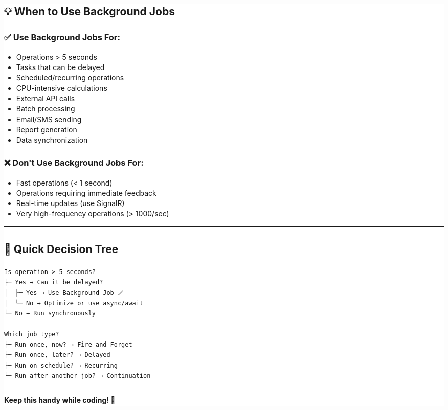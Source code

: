 
## 💡 When to Use Background Jobs

### ✅ Use Background Jobs For:
- Operations > 5 seconds
- Tasks that can be delayed
- Scheduled/recurring operations
- CPU-intensive calculations
- External API calls
- Batch processing
- Email/SMS sending
- Report generation
- Data synchronization

### ❌ Don't Use Background Jobs For:
- Fast operations (< 1 second)
- Operations requiring immediate feedback
- Real-time updates (use SignalR)
- Very high-frequency operations (> 1000/sec)

---

## 🎯 Quick Decision Tree

```
Is operation > 5 seconds?
├─ Yes → Can it be delayed?
│  ├─ Yes → Use Background Job ✅
│  └─ No → Optimize or use async/await
└─ No → Run synchronously

Which job type?
├─ Run once, now? → Fire-and-Forget
├─ Run once, later? → Delayed
├─ Run on schedule? → Recurring
└─ Run after another job? → Continuation
```

---

**Keep this handy while coding! 📌**
